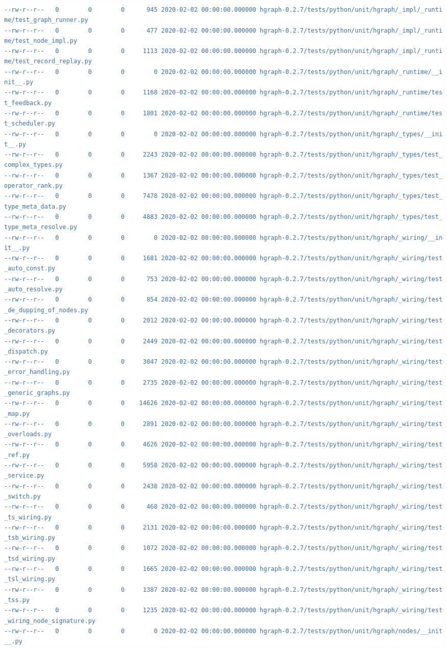 ```diff
--rw-r--r--   0        0        0      945 2020-02-02 00:00:00.000000 hgraph-0.2.7/tests/python/unit/hgraph/_impl/_runtime/test_graph_runner.py
--rw-r--r--   0        0        0      477 2020-02-02 00:00:00.000000 hgraph-0.2.7/tests/python/unit/hgraph/_impl/_runtime/test_node_impl.py
--rw-r--r--   0        0        0     1113 2020-02-02 00:00:00.000000 hgraph-0.2.7/tests/python/unit/hgraph/_impl/_runtime/test_record_replay.py
--rw-r--r--   0        0        0        0 2020-02-02 00:00:00.000000 hgraph-0.2.7/tests/python/unit/hgraph/_runtime/__init__.py
--rw-r--r--   0        0        0     1168 2020-02-02 00:00:00.000000 hgraph-0.2.7/tests/python/unit/hgraph/_runtime/test_feedback.py
--rw-r--r--   0        0        0     1801 2020-02-02 00:00:00.000000 hgraph-0.2.7/tests/python/unit/hgraph/_runtime/test_scheduler.py
--rw-r--r--   0        0        0        0 2020-02-02 00:00:00.000000 hgraph-0.2.7/tests/python/unit/hgraph/_types/__init__.py
--rw-r--r--   0        0        0     2243 2020-02-02 00:00:00.000000 hgraph-0.2.7/tests/python/unit/hgraph/_types/test_complex_types.py
--rw-r--r--   0        0        0     1367 2020-02-02 00:00:00.000000 hgraph-0.2.7/tests/python/unit/hgraph/_types/test_operator_rank.py
--rw-r--r--   0        0        0     7478 2020-02-02 00:00:00.000000 hgraph-0.2.7/tests/python/unit/hgraph/_types/test_type_meta_data.py
--rw-r--r--   0        0        0     4883 2020-02-02 00:00:00.000000 hgraph-0.2.7/tests/python/unit/hgraph/_types/test_type_meta_resolve.py
--rw-r--r--   0        0        0        0 2020-02-02 00:00:00.000000 hgraph-0.2.7/tests/python/unit/hgraph/_wiring/__init__.py
--rw-r--r--   0        0        0     1681 2020-02-02 00:00:00.000000 hgraph-0.2.7/tests/python/unit/hgraph/_wiring/test_auto_const.py
--rw-r--r--   0        0        0      753 2020-02-02 00:00:00.000000 hgraph-0.2.7/tests/python/unit/hgraph/_wiring/test_auto_resolve.py
--rw-r--r--   0        0        0      854 2020-02-02 00:00:00.000000 hgraph-0.2.7/tests/python/unit/hgraph/_wiring/test_de_dupping_of_nodes.py
--rw-r--r--   0        0        0     2012 2020-02-02 00:00:00.000000 hgraph-0.2.7/tests/python/unit/hgraph/_wiring/test_decorators.py
--rw-r--r--   0        0        0     2449 2020-02-02 00:00:00.000000 hgraph-0.2.7/tests/python/unit/hgraph/_wiring/test_dispatch.py
--rw-r--r--   0        0        0     3047 2020-02-02 00:00:00.000000 hgraph-0.2.7/tests/python/unit/hgraph/_wiring/test_error_handling.py
--rw-r--r--   0        0        0     2735 2020-02-02 00:00:00.000000 hgraph-0.2.7/tests/python/unit/hgraph/_wiring/test_generic_graphs.py
--rw-r--r--   0        0        0    14626 2020-02-02 00:00:00.000000 hgraph-0.2.7/tests/python/unit/hgraph/_wiring/test_map.py
--rw-r--r--   0        0        0     2891 2020-02-02 00:00:00.000000 hgraph-0.2.7/tests/python/unit/hgraph/_wiring/test_overloads.py
--rw-r--r--   0        0        0     4626 2020-02-02 00:00:00.000000 hgraph-0.2.7/tests/python/unit/hgraph/_wiring/test_ref.py
--rw-r--r--   0        0        0     5958 2020-02-02 00:00:00.000000 hgraph-0.2.7/tests/python/unit/hgraph/_wiring/test_service.py
--rw-r--r--   0        0        0     2438 2020-02-02 00:00:00.000000 hgraph-0.2.7/tests/python/unit/hgraph/_wiring/test_switch.py
--rw-r--r--   0        0        0      468 2020-02-02 00:00:00.000000 hgraph-0.2.7/tests/python/unit/hgraph/_wiring/test_ts_wiring.py
--rw-r--r--   0        0        0     2131 2020-02-02 00:00:00.000000 hgraph-0.2.7/tests/python/unit/hgraph/_wiring/test_tsb_wiring.py
--rw-r--r--   0        0        0     1072 2020-02-02 00:00:00.000000 hgraph-0.2.7/tests/python/unit/hgraph/_wiring/test_tsd_wiring.py
--rw-r--r--   0        0        0     1665 2020-02-02 00:00:00.000000 hgraph-0.2.7/tests/python/unit/hgraph/_wiring/test_tsl_wiring.py
--rw-r--r--   0        0        0     1387 2020-02-02 00:00:00.000000 hgraph-0.2.7/tests/python/unit/hgraph/_wiring/test_tss.py
--rw-r--r--   0        0        0     1235 2020-02-02 00:00:00.000000 hgraph-0.2.7/tests/python/unit/hgraph/_wiring/test_wiring_node_signature.py
--rw-r--r--   0        0        0        0 2020-02-02 00:00:00.000000 hgraph-0.2.7/tests/python/unit/hgraph/nodes/__init__.py
```
